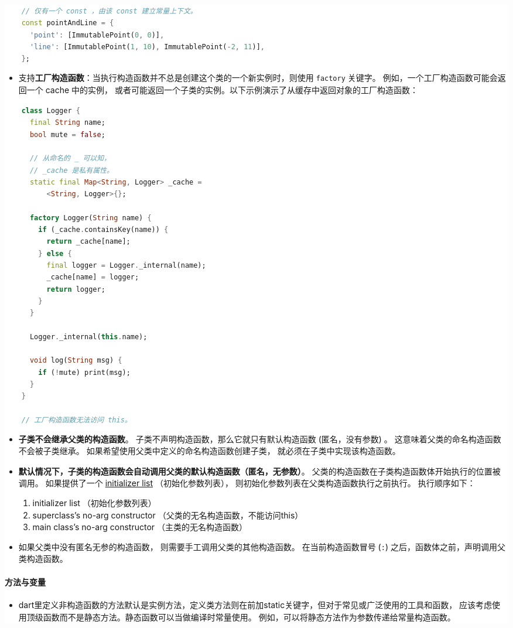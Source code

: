 ```dart
	// 仅有一个 const ，由该 const 建立常量上下文。
	const pointAndLine = {
	  'point': [ImmutablePoint(0, 0)],
	  'line': [ImmutablePoint(1, 10), ImmutablePoint(-2, 11)],
	}; 
```
- 支持**工厂构造函数**：当执行构造函数并不总是创建这个类的一个新实例时，则使用 `factory` 关键字。 例如，一个工厂构造函数可能会返回一个 cache 中的实例， 或者可能返回一个子类的实例。以下示例演示了从缓存中返回对象的工厂构造函数：
```dart
	class Logger {
	  final String name;
	  bool mute = false;
	
	  // 从命名的 _ 可以知，
	  // _cache 是私有属性。
	  static final Map<String, Logger> _cache =
	      <String, Logger>{};
	
	  factory Logger(String name) {
	    if (_cache.containsKey(name)) {
	      return _cache[name];
	    } else {
	      final logger = Logger._internal(name);
	      _cache[name] = logger;
	      return logger;
	    }
	  }
	
	  Logger._internal(this.name);
	
	  void log(String msg) {
	    if (!mute) print(msg);
	  }
	}
	
	// 工厂构造函数无法访问 this。
```
- **子类不会继承父类的构造函数**。 子类不声明构造函数，那么它就只有默认构造函数 (匿名，没有参数) 。 这意味着父类的命名构造函数不会被子类继承。 如果希望使用父类中定义的命名构造函数创建子类， 就必须在子类中实现该构造函数。

- **默认情况下，子类的构造函数会自动调用父类的默认构造函数（匿名，无参数）**。 父类的构造函数在子类构造函数体开始执行的位置被调用。 如果提供了一个 [initializer list](https://www.dartcn.com/guides/language/language-tour#initializer-list) （初始化参数列表）， 则初始化参数列表在父类构造函数执行之前执行。 执行顺序如下：
	1. initializer list （初始化参数列表）
	2. superclass’s no-arg constructor （父类的无名构造函数，不能访问this）
	3. main class’s no-arg constructor （主类的无名构造函数）

- 如果父类中没有匿名无参的构造函数， 则需要手工调用父类的其他构造函数。 在当前构造函数冒号 (`:`) 之后，函数体之前，声明调用父类构造函数。
#### 方法与变量

- dart里定义非构造函数的方法默认是实例方法，定义类方法则在前加static关键字，但对于常见或广泛使用的工具和函数， 应该考虑使用顶级函数而不是静态方法。静态函数可以当做编译时常量使用。 例如，可以将静态方法作为参数传递给常量构造函数。
    
